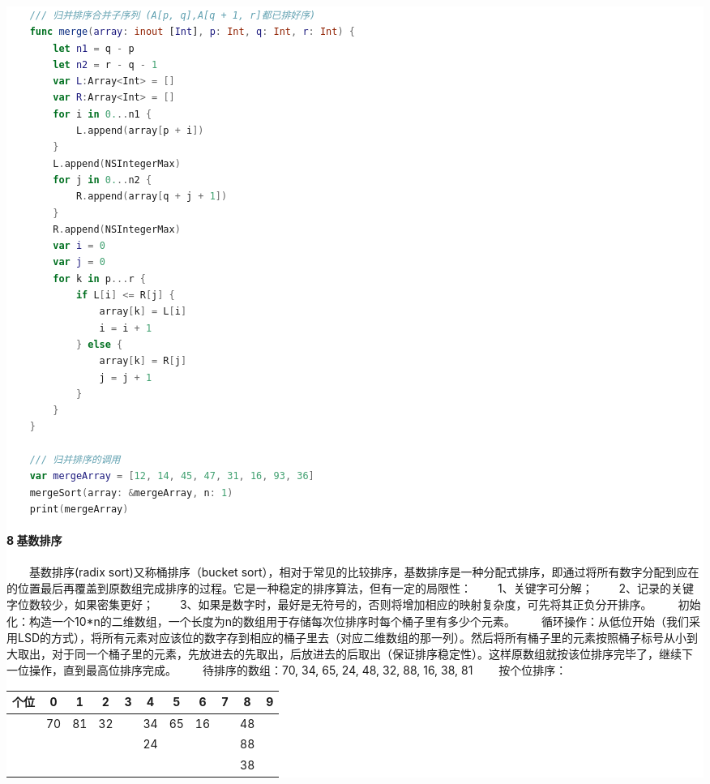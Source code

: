 ```swift
    /// 归并排序合并子序列 (A[p, q],A[q + 1, r]都已排好序)
    func merge(array: inout [Int], p: Int, q: Int, r: Int) {
        let n1 = q - p
        let n2 = r - q - 1
        var L:Array<Int> = []
        var R:Array<Int> = []
        for i in 0...n1 {
            L.append(array[p + i])
        }
        L.append(NSIntegerMax)
        for j in 0...n2 {
            R.append(array[q + j + 1])
        }
        R.append(NSIntegerMax)
        var i = 0
        var j = 0
        for k in p...r {
            if L[i] <= R[j] {
                array[k] = L[i]
                i = i + 1
            } else {
                array[k] = R[j]
                j = j + 1
            }
        }
    }
    
    /// 归并排序的调用
    var mergeArray = [12, 14, 45, 47, 31, 16, 93, 36]
    mergeSort(array: &mergeArray, n: 1)
    print(mergeArray)
```

#### 8 基数排序

  基数排序(radix sort)又称桶排序（bucket sort），相对于常见的比较排序，基数排序是一种分配式排序，即通过将所有数字分配到应在的位置最后再覆盖到原数组完成排序的过程。它是一种稳定的排序算法，但有一定的局限性： 
　　1、关键字可分解； 
　　2、记录的关键字位数较少，如果密集更好； 
　　3、如果是数字时，最好是无符号的，否则将增加相应的映射复杂度，可先将其正负分开排序。 
  初始化：构造一个10*n的二维数组，一个长度为n的数组用于存储每次位排序时每个桶子里有多少个元素。 
  循环操作：从低位开始（我们采用LSD的方式），将所有元素对应该位的数字存到相应的桶子里去（对应二维数组的那一列）。然后将所有桶子里的元素按照桶子标号从小到大取出，对于同一个桶子里的元素，先放进去的先取出，后放进去的后取出（保证排序稳定性）。这样原数组就按该位排序完毕了，继续下一位操作，直到最高位排序完成。 
  待排序的数组：70, 34, 65, 24, 48, 32, 88, 16, 38, 81 
  按个位排序：

| 个位 | 0    | 1    | 2    | 3    | 4    | 5    | 6    | 7    | 8    | 9    |
| ---- | ---- | ---- | ---- | ---- | ---- | ---- | ---- | ---- | ---- | ---- |
|      | 70   | 81   | 32   |      | 34   | 65   | 16   |      | 48   |      |
|      |      |      |      |      | 24   |      |      |      | 88   |      |
|      |      |      |      |      |      |      |      |      | 38   |      |
